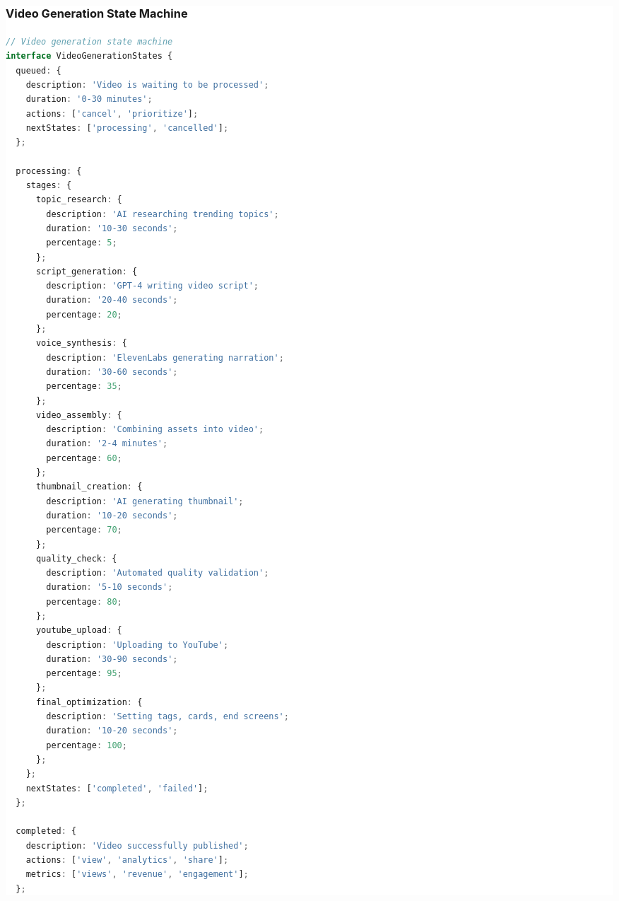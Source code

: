 ### Video Generation State Machine

```typescript
// Video generation state machine
interface VideoGenerationStates {
  queued: {
    description: 'Video is waiting to be processed';
    duration: '0-30 minutes';
    actions: ['cancel', 'prioritize'];
    nextStates: ['processing', 'cancelled'];
  };
  
  processing: {
    stages: {
      topic_research: {
        description: 'AI researching trending topics';
        duration: '10-30 seconds';
        percentage: 5;
      };
      script_generation: {
        description: 'GPT-4 writing video script';
        duration: '20-40 seconds';
        percentage: 20;
      };
      voice_synthesis: {
        description: 'ElevenLabs generating narration';
        duration: '30-60 seconds';
        percentage: 35;
      };
      video_assembly: {
        description: 'Combining assets into video';
        duration: '2-4 minutes';
        percentage: 60;
      };
      thumbnail_creation: {
        description: 'AI generating thumbnail';
        duration: '10-20 seconds';
        percentage: 70;
      };
      quality_check: {
        description: 'Automated quality validation';
        duration: '5-10 seconds';
        percentage: 80;
      };
      youtube_upload: {
        description: 'Uploading to YouTube';
        duration: '30-90 seconds';
        percentage: 95;
      };
      final_optimization: {
        description: 'Setting tags, cards, end screens';
        duration: '10-20 seconds';
        percentage: 100;
      };
    };
    nextStates: ['completed', 'failed'];
  };
  
  completed: {
    description: 'Video successfully published';
    actions: ['view', 'analytics', 'share'];
    metrics: ['views', 'revenue', 'engagement'];
  };
```